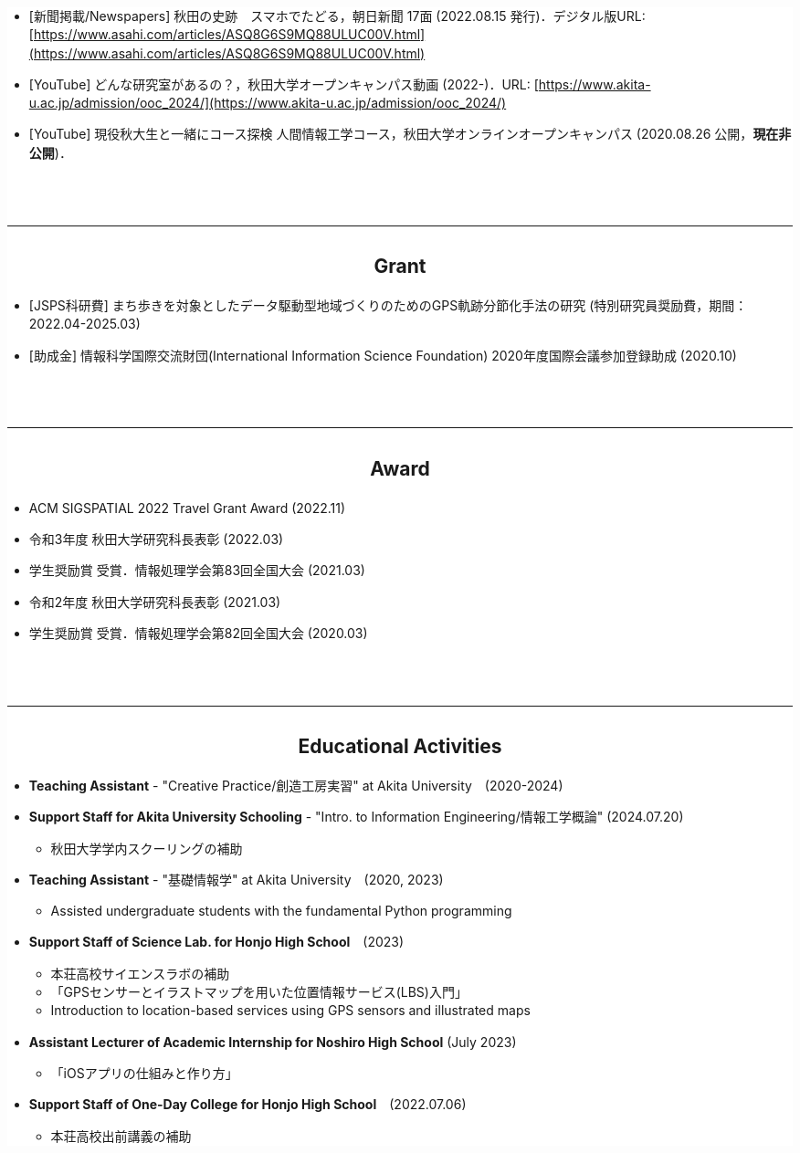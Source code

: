 * [新聞掲載/Newspapers] 秋田の史跡　スマホでたどる，朝日新聞 17面 (2022.08.15 発行)．デジタル版URL: [https://www.asahi.com/articles/ASQ8G6S9MQ88ULUC00V.html](https://www.asahi.com/articles/ASQ8G6S9MQ88ULUC00V.html)

* [YouTube] どんな研究室があるの？，秋田大学オープンキャンパス動画 (2022-)．URL: [https://www.akita-u.ac.jp/admission/ooc_2024/](https://www.akita-u.ac.jp/admission/ooc_2024/)

* [YouTube] 現役秋大生と一緒にコース探検 人間情報工学コース，秋田大学オンラインオープンキャンパス (2020.08.26 公開，__現在非公開__)．

<br><br>

---

## <center>Grant</center>

* [JSPS科研費] まち歩きを対象としたデータ駆動型地域づくりのためのGPS軌跡分節化手法の研究 (特別研究員奨励費，期間：2022.04-2025.03)

* [助成金] 情報科学国際交流財団(International Information Science Foundation) 2020年度国際会議参加登録助成 (2020.10)

<br><br>

---

## <center>Award</center>

* ACM SIGSPATIAL 2022 Travel Grant Award (2022.11)

* 令和3年度 秋田大学研究科長表彰 (2022.03)

* 学生奨励賞 受賞．情報処理学会第83回全国大会 (2021.03)

* 令和2年度 秋田大学研究科長表彰 (2021.03)

* 学生奨励賞 受賞．情報処理学会第82回全国大会 (2020.03)

<br><br>

---

## <center>Educational Activities</center>

* __Teaching Assistant__ - "Creative Practice/創造工房実習" at Akita University　(2020-2024)

* __Support Staff for Akita University Schooling__ - "Intro. to Information Engineering/情報工学概論" (2024.07.20)
    * 秋田大学学内スクーリングの補助

* __Teaching Assistant__ - "基礎情報学" at Akita University　(2020, 2023)
    * Assisted undergraduate students with the fundamental Python programming

* __Support Staff of Science Lab. for Honjo High School__　(2023)
    * 本荘高校サイエンスラボの補助
    * 「GPSセンサーとイラストマップを用いた位置情報サービス(LBS)入門」
    * Introduction to location-based services using GPS sensors and illustrated maps

* __Assistant Lecturer of Academic Internship for Noshiro High School__ (July 2023)
    * 「iOSアプリの仕組みと作り方」

* __Support Staff of One-Day College for Honjo High School__　(2022.07.06)
    * 本荘高校出前講義の補助
